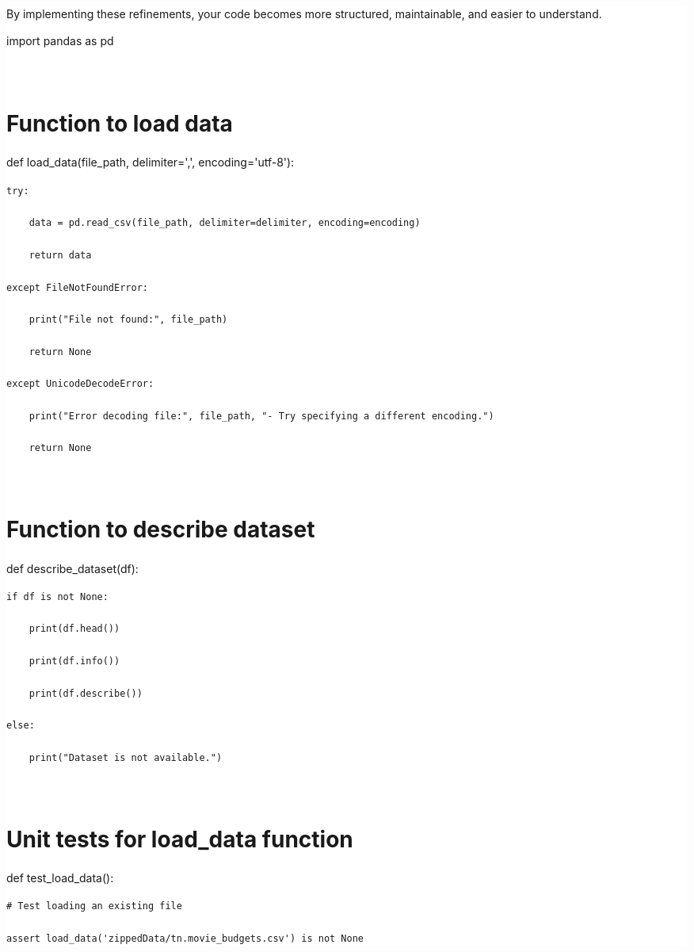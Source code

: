 By implementing these refinements, your code becomes more structured, maintainable, and easier to understand.

import pandas as pd

​

# Function to load data

def load_data(file_path, delimiter=',', encoding='utf-8'):

    try:

        data = pd.read_csv(file_path, delimiter=delimiter, encoding=encoding)

        return data

    except FileNotFoundError:

        print("File not found:", file_path)

        return None

    except UnicodeDecodeError:

        print("Error decoding file:", file_path, "- Try specifying a different encoding.")

        return None

​

# Function to describe dataset

def describe_dataset(df):

    if df is not None:

        print(df.head())

        print(df.info())

        print(df.describe())

    else:

        print("Dataset is not available.")

​

# Unit tests for load_data function

def test_load_data():

    # Test loading an existing file

    assert load_data('zippedData/tn.movie_budgets.csv') is not None
